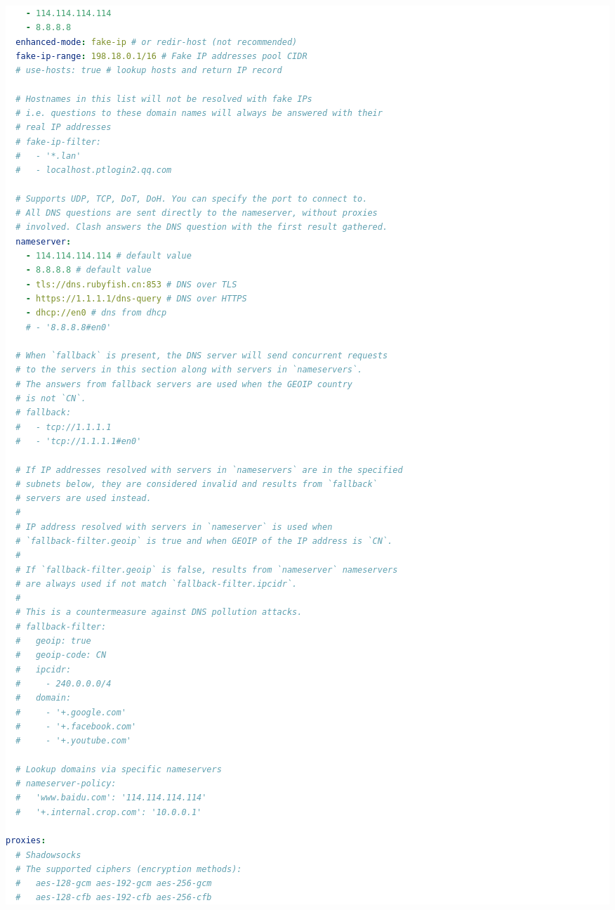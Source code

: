 ```yaml
    - 114.114.114.114
    - 8.8.8.8
  enhanced-mode: fake-ip # or redir-host (not recommended)
  fake-ip-range: 198.18.0.1/16 # Fake IP addresses pool CIDR
  # use-hosts: true # lookup hosts and return IP record
  
  # Hostnames in this list will not be resolved with fake IPs
  # i.e. questions to these domain names will always be answered with their
  # real IP addresses
  # fake-ip-filter:
  #   - '*.lan'
  #   - localhost.ptlogin2.qq.com
  
  # Supports UDP, TCP, DoT, DoH. You can specify the port to connect to.
  # All DNS questions are sent directly to the nameserver, without proxies
  # involved. Clash answers the DNS question with the first result gathered.
  nameserver:
    - 114.114.114.114 # default value
    - 8.8.8.8 # default value
    - tls://dns.rubyfish.cn:853 # DNS over TLS
    - https://1.1.1.1/dns-query # DNS over HTTPS
    - dhcp://en0 # dns from dhcp
    # - '8.8.8.8#en0'

  # When `fallback` is present, the DNS server will send concurrent requests
  # to the servers in this section along with servers in `nameservers`.
  # The answers from fallback servers are used when the GEOIP country
  # is not `CN`.
  # fallback:
  #   - tcp://1.1.1.1
  #   - 'tcp://1.1.1.1#en0'

  # If IP addresses resolved with servers in `nameservers` are in the specified
  # subnets below, they are considered invalid and results from `fallback`
  # servers are used instead.
  #
  # IP address resolved with servers in `nameserver` is used when
  # `fallback-filter.geoip` is true and when GEOIP of the IP address is `CN`.
  #
  # If `fallback-filter.geoip` is false, results from `nameserver` nameservers
  # are always used if not match `fallback-filter.ipcidr`.
  #
  # This is a countermeasure against DNS pollution attacks.
  # fallback-filter:
  #   geoip: true
  #   geoip-code: CN
  #   ipcidr:
  #     - 240.0.0.0/4
  #   domain:
  #     - '+.google.com'
  #     - '+.facebook.com'
  #     - '+.youtube.com'
  
  # Lookup domains via specific nameservers
  # nameserver-policy:
  #   'www.baidu.com': '114.114.114.114'
  #   '+.internal.crop.com': '10.0.0.1'

proxies:
  # Shadowsocks
  # The supported ciphers (encryption methods):
  #   aes-128-gcm aes-192-gcm aes-256-gcm
  #   aes-128-cfb aes-192-cfb aes-256-cfb
```